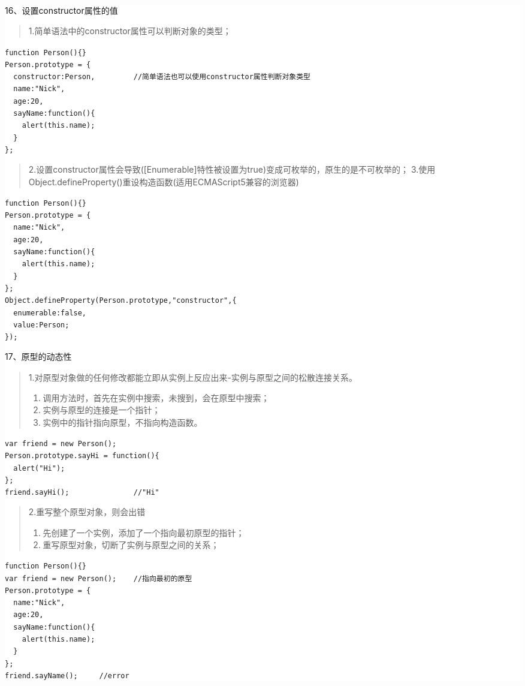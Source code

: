 ```
```

16、设置constructor属性的值
> 1.简单语法中的constructor属性可以判断对象的类型；
```
function Person(){}
Person.prototype = {
  constructor:Person,         //简单语法也可以使用constructor属性判断对象类型
  name:"Nick",
  age:20,
  sayName:function(){
    alert(this.name);
  }
};
```
> 2.设置constructor属性会导致([Enumerable]特性被设置为true)变成可枚举的，原生的是不可枚举的；
> 3.使用Object.defineProperty()重设构造函数(适用ECMAScript5兼容的浏览器)
```
function Person(){}
Person.prototype = {
  name:"Nick",
  age:20,
  sayName:function(){
    alert(this.name);
  }
};
Object.defineProperty(Person.prototype,"constructor",{
  enumerable:false,
  value:Person;
});
```

17、原型的动态性
> 1.对原型对象做的任何修改都能立即从实例上反应出来-实例与原型之间的松散连接关系。
> 1. 调用方法时，首先在实例中搜索，未搜到，会在原型中搜索；
> 2. 实例与原型的连接是一个指针；
> 3. 实例中的指针指向原型，不指向构造函数。
```
var friend = new Person();
Person.prototype.sayHi = function(){
  alert("Hi");
};
friend.sayHi();               //"Hi"
```
> 2.重写整个原型对象，则会出错
> 1. 先创建了一个实例，添加了一个指向最初原型的指针；
> 2. 重写原型对象，切断了实例与原型之间的关系；
```
function Person(){}
var friend = new Person();    //指向最初的原型
Person.prototype = {
  name:"Nick",
  age:20,
  sayName:function(){
    alert(this.name);
  }
};
friend.sayName();     //error
```
